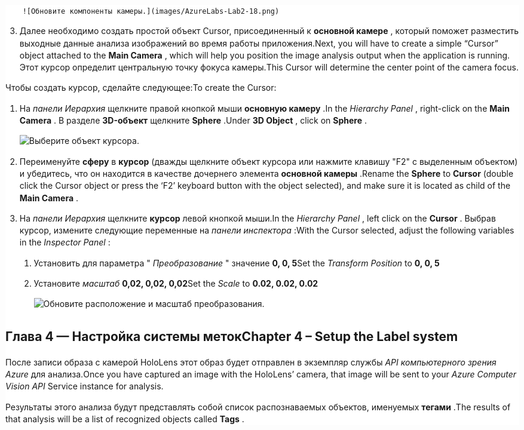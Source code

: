         ![Обновите компоненты камеры.](images/AzureLabs-Lab2-18.png)
 
3.  <span data-ttu-id="3e9be-260">Далее необходимо создать простой объект Cursor, присоединенный к **основной камере** , который поможет разместить выходные данные анализа изображений во время работы приложения.</span><span class="sxs-lookup"><span data-stu-id="3e9be-260">Next, you will have to create a simple “Cursor” object attached to the **Main Camera** , which will help you position the image analysis output when the application is running.</span></span> <span data-ttu-id="3e9be-261">Этот курсор определит центральную точку фокуса камеры.</span><span class="sxs-lookup"><span data-stu-id="3e9be-261">This Cursor will determine the center point of the camera focus.</span></span>

<span data-ttu-id="3e9be-262">Чтобы создать курсор, сделайте следующее:</span><span class="sxs-lookup"><span data-stu-id="3e9be-262">To create the Cursor:</span></span>

1.  <span data-ttu-id="3e9be-263">На *панели Иерархия* щелкните правой кнопкой мыши **основную камеру** .</span><span class="sxs-lookup"><span data-stu-id="3e9be-263">In the *Hierarchy Panel* , right-click on the **Main Camera** .</span></span> <span data-ttu-id="3e9be-264">В разделе **3D-объект** щелкните **Sphere** .</span><span class="sxs-lookup"><span data-stu-id="3e9be-264">Under **3D Object** , click on **Sphere** .</span></span>

    ![Выберите объект курсора.](images/AzureLabs-Lab2-19.png)
 
2.  <span data-ttu-id="3e9be-266">Переименуйте **сферу** в **курсор** (дважды щелкните объект курсора или нажмите клавишу "F2" с выделенным объектом) и убедитесь, что он находится в качестве дочернего элемента **основной камеры** .</span><span class="sxs-lookup"><span data-stu-id="3e9be-266">Rename the **Sphere** to **Cursor** (double click the Cursor object or press the ‘F2’ keyboard button with the object selected), and make sure it is located as child of the **Main Camera** .</span></span>

3.  <span data-ttu-id="3e9be-267">На *панели Иерархия* щелкните **курсор** левой кнопкой мыши.</span><span class="sxs-lookup"><span data-stu-id="3e9be-267">In the *Hierarchy Panel* , left click on the **Cursor** .</span></span> <span data-ttu-id="3e9be-268">Выбрав курсор, измените следующие переменные на *панели инспектора* :</span><span class="sxs-lookup"><span data-stu-id="3e9be-268">With the Cursor selected, adjust the following variables in the *Inspector Panel* :</span></span>

    1. <span data-ttu-id="3e9be-269">Установить для параметра " *Преобразование* " значение **0, 0, 5**</span><span class="sxs-lookup"><span data-stu-id="3e9be-269">Set the *Transform Position* to **0, 0, 5**</span></span>
    2. <span data-ttu-id="3e9be-270">Установите *масштаб* **0,02, 0,02, 0,02**</span><span class="sxs-lookup"><span data-stu-id="3e9be-270">Set the *Scale* to **0.02, 0.02, 0.02**</span></span>

        ![Обновите расположение и масштаб преобразования.](images/AzureLabs-Lab2-20.png)
  
## <a name="chapter-4--setup-the-label-system"></a><span data-ttu-id="3e9be-272">Глава 4 — Настройка системы меток</span><span class="sxs-lookup"><span data-stu-id="3e9be-272">Chapter 4 – Setup the Label system</span></span>

<span data-ttu-id="3e9be-273">После записи образа с камерой HoloLens этот образ будет отправлен в экземпляр службы *API компьютерного зрения Azure* для анализа.</span><span class="sxs-lookup"><span data-stu-id="3e9be-273">Once you have captured an image with the HoloLens’ camera, that image will be sent to your *Azure Computer Vision API* Service instance for analysis.</span></span> 

<span data-ttu-id="3e9be-274">Результаты этого анализа будут представлять собой список распознаваемых объектов, именуемых **тегами** .</span><span class="sxs-lookup"><span data-stu-id="3e9be-274">The results of that analysis will be a list of recognized objects called **Tags** .</span></span> 
